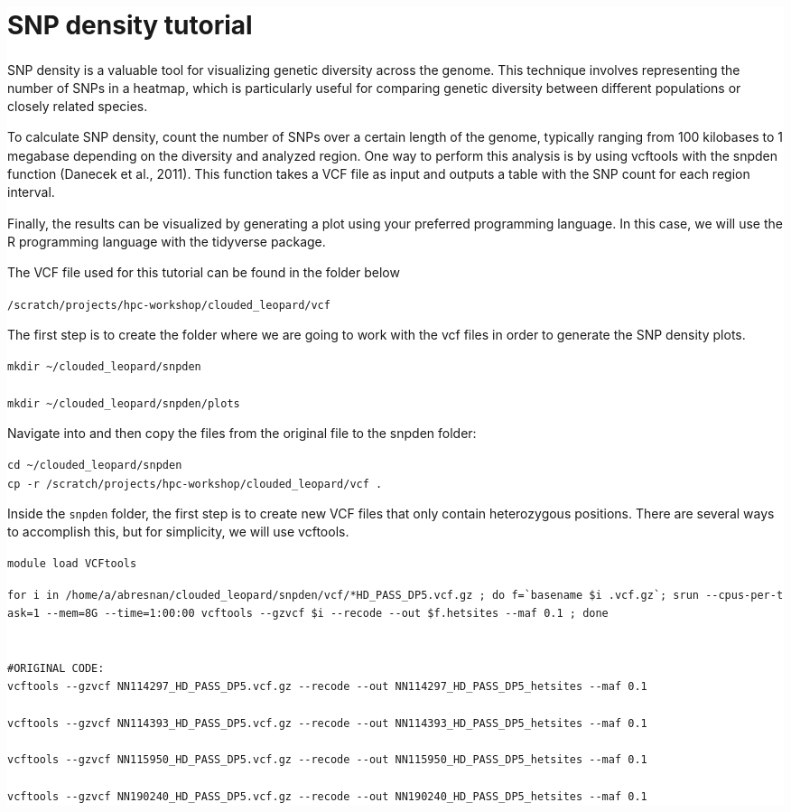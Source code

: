 # SNP density tutorial

SNP density is a valuable tool for visualizing genetic diversity across the genome. This technique involves representing the number of SNPs in a heatmap, which is particularly useful for comparing genetic diversity between different populations or closely related species.

To calculate SNP density, count the number of SNPs over a certain length of the genome, typically ranging from 100 kilobases to 1 megabase depending on the diversity and analyzed region. One way to perform this analysis is by using vcftools with the snpden function (Danecek et al., 2011). This function takes a VCF file as input and outputs a table with the SNP count for each region interval.

Finally, the results can be visualized by generating a plot using your preferred programming language. In this case, we will use the R programming language with the tidyverse package.

The VCF file used for this tutorial can be found in the folder below

```
/scratch/projects/hpc-workshop/clouded_leopard/vcf

```

The first step is to create the folder where we are going to work with the vcf files in order to generate the SNP density plots.

```
mkdir ~/clouded_leopard/snpden

mkdir ~/clouded_leopard/snpden/plots

```

Navigate into and then copy the files from the original file to the snpden folder:
```
cd ~/clouded_leopard/snpden
cp -r /scratch/projects/hpc-workshop/clouded_leopard/vcf .

```

Inside the `snpden` folder, the first step is to create new VCF files that only contain heterozygous positions. There are several ways to accomplish this, but for simplicity, we will use vcftools.

```r
module load VCFtools
```

```
for i in /home/a/abresnan/clouded_leopard/snpden/vcf/*HD_PASS_DP5.vcf.gz ; do f=`basename $i .vcf.gz`; srun --cpus-per-task=1 --mem=8G --time=1:00:00 vcftools --gzvcf $i --recode --out $f.hetsites --maf 0.1 ; done


#ORIGINAL CODE:
vcftools --gzvcf NN114297_HD_PASS_DP5.vcf.gz --recode --out NN114297_HD_PASS_DP5_hetsites --maf 0.1

vcftools --gzvcf NN114393_HD_PASS_DP5.vcf.gz --recode --out NN114393_HD_PASS_DP5_hetsites --maf 0.1

vcftools --gzvcf NN115950_HD_PASS_DP5.vcf.gz --recode --out NN115950_HD_PASS_DP5_hetsites --maf 0.1

vcftools --gzvcf NN190240_HD_PASS_DP5.vcf.gz --recode --out NN190240_HD_PASS_DP5_hetsites --maf 0.1

```

